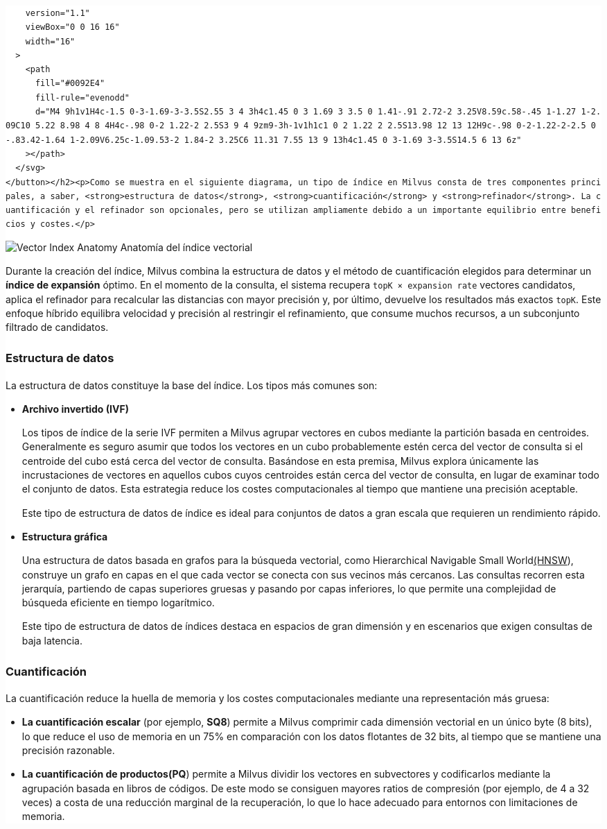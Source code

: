         version="1.1"
        viewBox="0 0 16 16"
        width="16"
      >
        <path
          fill="#0092E4"
          fill-rule="evenodd"
          d="M4 9h1v1H4c-1.5 0-3-1.69-3-3.5S2.55 3 4 3h4c1.45 0 3 1.69 3 3.5 0 1.41-.91 2.72-2 3.25V8.59c.58-.45 1-1.27 1-2.09C10 5.22 8.98 4 8 4H4c-.98 0-2 1.22-2 2.5S3 9 4 9zm9-3h-1v1h1c1 0 2 1.22 2 2.5S13.98 12 13 12H9c-.98 0-2-1.22-2-2.5 0-.83.42-1.64 1-2.09V6.25c-1.09.53-2 1.84-2 3.25C6 11.31 7.55 13 9 13h4c1.45 0 3-1.69 3-3.5S14.5 6 13 6z"
        ></path>
      </svg>
    </button></h2><p>Como se muestra en el siguiente diagrama, un tipo de índice en Milvus consta de tres componentes principales, a saber, <strong>estructura de datos</strong>, <strong>cuantificación</strong> y <strong>refinador</strong>. La cuantificación y el refinador son opcionales, pero se utilizan ampliamente debido a un importante equilibrio entre beneficios y costes.</p>
<p>
  
   <span class="img-wrapper"> <img translate="no" src="/docs/v2.6.x/assets/vector-index-anatomy.png" alt="Vector Index Anatomy" class="doc-image" id="vector-index-anatomy" />
   </span> <span class="img-wrapper"> <span>Anatomía del índice vectorial</span> </span></p>
<p>Durante la creación del índice, Milvus combina la estructura de datos y el método de cuantificación elegidos para determinar un <strong>índice de expansión</strong> óptimo. En el momento de la consulta, el sistema recupera <code translate="no">topK × expansion rate</code> vectores candidatos, aplica el refinador para recalcular las distancias con mayor precisión y, por último, devuelve los resultados más exactos <code translate="no">topK</code>. Este enfoque híbrido equilibra velocidad y precisión al restringir el refinamiento, que consume muchos recursos, a un subconjunto filtrado de candidatos.</p>
<h3 id="Data-structure" class="common-anchor-header">Estructura de datos</h3><p>La estructura de datos constituye la base del índice. Los tipos más comunes son:</p>
<ul>
<li><p><strong>Archivo invertido (IVF)</strong></p>
<p>Los tipos de índice de la serie IVF permiten a Milvus agrupar vectores en cubos mediante la partición basada en centroides. Generalmente es seguro asumir que todos los vectores en un cubo probablemente estén cerca del vector de consulta si el centroide del cubo está cerca del vector de consulta. Basándose en esta premisa, Milvus explora únicamente las incrustaciones de vectores en aquellos cubos cuyos centroides están cerca del vector de consulta, en lugar de examinar todo el conjunto de datos. Esta estrategia reduce los costes computacionales al tiempo que mantiene una precisión aceptable.</p>
<p>Este tipo de estructura de datos de índice es ideal para conjuntos de datos a gran escala que requieren un rendimiento rápido.</p></li>
<li><p><strong>Estructura gráfica</strong></p>
<p>Una estructura de datos basada en grafos para la búsqueda vectorial, como Hierarchical Navigable Small World<a href="https://arxiv.org/abs/1603.09320">(HNSW</a>), construye un grafo en capas en el que cada vector se conecta con sus vecinos más cercanos. Las consultas recorren esta jerarquía, partiendo de capas superiores gruesas y pasando por capas inferiores, lo que permite una complejidad de búsqueda eficiente en tiempo logarítmico.</p>
<p>Este tipo de estructura de datos de índices destaca en espacios de gran dimensión y en escenarios que exigen consultas de baja latencia.</p></li>
</ul>
<h3 id="Quantization" class="common-anchor-header">Cuantificación</h3><p>La cuantificación reduce la huella de memoria y los costes computacionales mediante una representación más gruesa:</p>
<ul>
<li><p><strong>La cuantificación escalar</strong> (por ejemplo, <strong>SQ8</strong>) permite a Milvus comprimir cada dimensión vectorial en un único byte (8 bits), lo que reduce el uso de memoria en un 75% en comparación con los datos flotantes de 32 bits, al tiempo que se mantiene una precisión razonable.</p></li>
<li><p><strong>La cuantificación de productos</strong><strong>(PQ</strong>) permite a Milvus dividir los vectores en subvectores y codificarlos mediante la agrupación basada en libros de códigos. De este modo se consiguen mayores ratios de compresión (por ejemplo, de 4 a 32 veces) a costa de una reducción marginal de la recuperación, lo que lo hace adecuado para entornos con limitaciones de memoria.</p></li>
</ul>